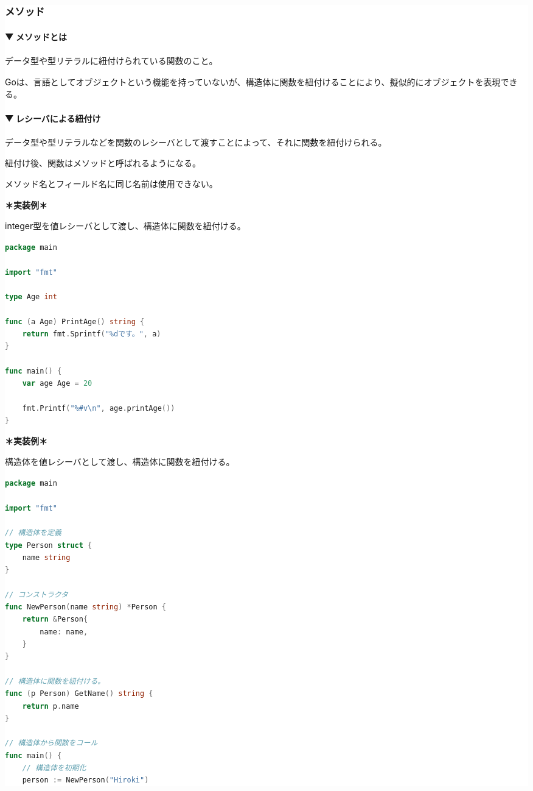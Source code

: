 ### メソッド

#### ▼ メソッドとは

データ型や型リテラルに紐付けられている関数のこと。

Goは、言語としてオブジェクトという機能を持っていないが、構造体に関数を紐付けることにより、擬似的にオブジェクトを表現できる。

#### ▼ レシーバによる紐付け

データ型や型リテラルなどを関数のレシーバとして渡すことによって、それに関数を紐付けられる。

紐付け後、関数はメソッドと呼ばれるようになる。

メソッド名とフィールド名に同じ名前は使用できない。

**＊実装例＊**

integer型を値レシーバとして渡し、構造体に関数を紐付ける。

```go
package main

import "fmt"

type Age int

func (a Age) PrintAge() string {
    return fmt.Sprintf("%dです。", a)
}

func main() {
    var age Age = 20

    fmt.Printf("%#v\n", age.printAge())
}
```

**＊実装例＊**

構造体を値レシーバとして渡し、構造体に関数を紐付ける。

```go
package main

import "fmt"

// 構造体を定義
type Person struct {
	name string
}

// コンストラクタ
func NewPerson(name string) *Person {
	return &Person{
		name: name,
	}
}

// 構造体に関数を紐付ける。
func (p Person) GetName() string {
	return p.name
}

// 構造体から関数をコール
func main() {
	// 構造体を初期化
	person := NewPerson("Hiroki")
```